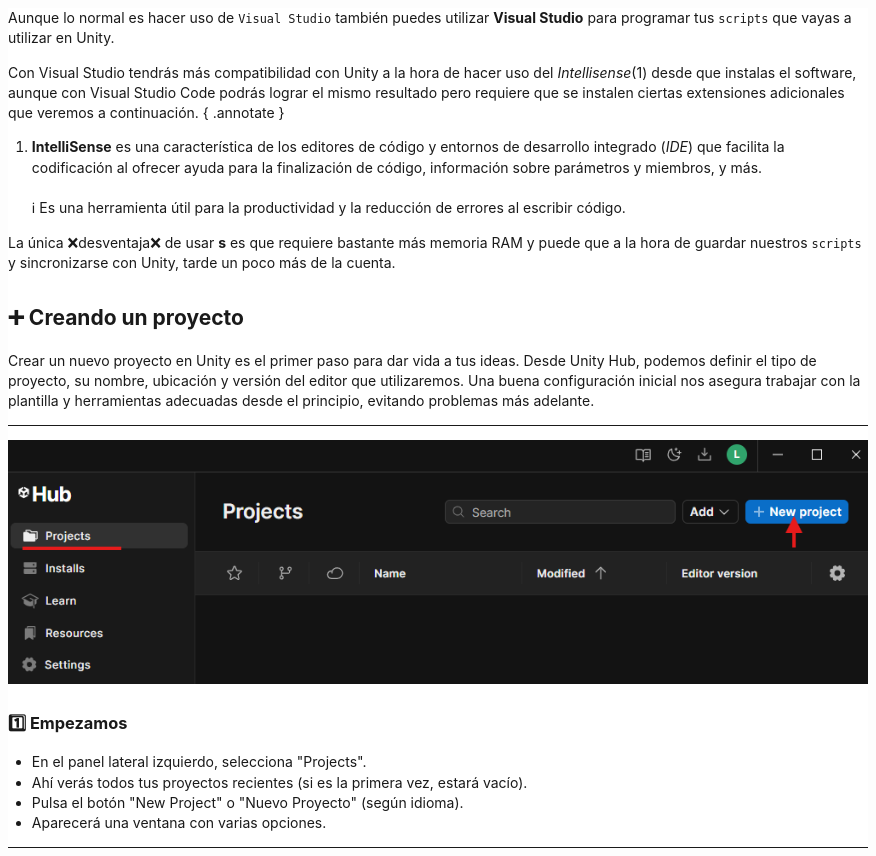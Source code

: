 Aunque lo normal es hacer uso de `Visual Studio` también puedes utilizar **Visual Studio** para programar tus `scripts` que vayas a utilizar en Unity.

Con Visual Studio tendrás más compatibilidad con Unity a la hora de hacer uso del *Intellisense*(1) desde que instalas el software, aunque con Visual Studio Code podrás lograr el mismo resultado pero requiere que se instalen ciertas extensiones adicionales que veremos a continuación.
{ .annotate }

1.  **IntelliSense** es una característica de los editores de código y entornos de desarrollo integrado (*IDE*) que facilita la codificación al ofrecer ayuda para la finalización de código, información sobre parámetros y miembros, y más.<br><br>ℹ️ Es una herramienta útil para la productividad y la reducción de errores al escribir código.
   
La única ❌desventaja❌ de usar **s** es que requiere bastante más memoria RAM y puede que a la hora de guardar nuestros `scripts` y sincronizarse con Unity, tarde un poco más de la cuenta.

## ➕ Creando un proyecto

Crear un nuevo proyecto en Unity es el primer paso para dar vida a tus ideas. Desde Unity Hub, podemos definir el tipo de proyecto, su nombre, ubicación y versión del editor que utilizaremos. Una buena configuración inicial nos asegura trabajar con la plantilla y herramientas adecuadas desde el principio, evitando problemas más adelante.

---

![Creando el proyecto](assets/crear-proyecto-1.png)

### 1️⃣ Empezamos

- En el panel lateral izquierdo, selecciona "Projects".
- Ahí verás todos tus proyectos recientes (si es la primera vez, estará vacío).
- Pulsa el botón "New Project" o "Nuevo Proyecto" (según idioma).
- Aparecerá una ventana con varias opciones.

---
